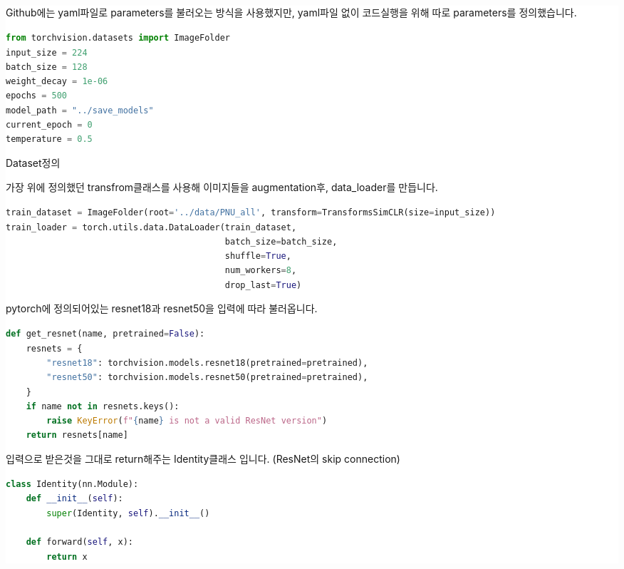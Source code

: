 

Github에는 yaml파일로 parameters를 불러오는 방식을 사용했지만, yaml파일 없이 코드실행을 위해 따로 parameters를 정의했습니다.


```python
from torchvision.datasets import ImageFolder
input_size = 224
batch_size = 128
weight_decay = 1e-06
epochs = 500
model_path = "../save_models"
current_epoch = 0
temperature = 0.5
```



Dataset정의

가장 위에 정의했던 transfrom클래스를 사용해 이미지들을 augmentation후, data_loader를 만듭니다.


```python
train_dataset = ImageFolder(root='../data/PNU_all', transform=TransformsSimCLR(size=input_size))
train_loader = torch.utils.data.DataLoader(train_dataset,
                                           batch_size=batch_size, 
                                           shuffle=True, 
                                           num_workers=8,
                                           drop_last=True)
```



pytorch에 정의되어있는 resnet18과 resnet50을 입력에 따라 불러옵니다.


```python
def get_resnet(name, pretrained=False):
    resnets = {
        "resnet18": torchvision.models.resnet18(pretrained=pretrained),
        "resnet50": torchvision.models.resnet50(pretrained=pretrained),
    }
    if name not in resnets.keys():
        raise KeyError(f"{name} is not a valid ResNet version")
    return resnets[name]
```



입력으로 받은것을 그대로 return해주는 Identity클래스 입니다. (ResNet의 skip connection)


```python
class Identity(nn.Module):
    def __init__(self):
        super(Identity, self).__init__()

    def forward(self, x):
        return x
```
